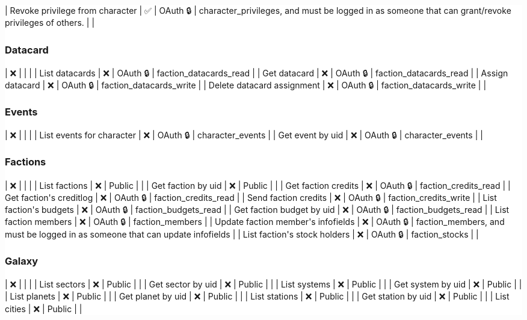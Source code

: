 | Revoke privilege from character            | :white_check_mark: | OAuth :lock:     | character_privileges, and must be logged in as someone that can grant/revoke privileges of others.         |
| **<h3>Datacard</h3>**                      | :x:                |                  |                                                                                                            |
| List datacards                             | :x:                | OAuth :lock:     | faction_datacards_read                                                                                     |
| Get datacard                               | :x:                | OAuth :lock:     | faction_datacards_read                                                                                     |
| Assign datacard                            | :x:                | OAuth :lock:     | faction_datacards_write                                                                                    |
| Delete datacard assignment                 | :x:                | OAuth :lock:     | faction_datacards_write                                                                                    |
| **<h3>Events</h3>**                        | :x:                |                  |                                                                                                            |
| List events for character                  | :x:                | OAuth :lock:     | character_events                                                                                           |
| Get event by uid                           | :x:                | OAuth :lock:     | character_events                                                                                           |
| **<h3>Factions</h3>**                      | :x:                |                  |                                                                                                            |
| List factions                              | :x:                | Public           |                                                                                                            |
| Get faction by uid                         | :x:                | Public           |                                                                                                            |
| Get faction credits                        | :x:                | OAuth :lock:     | faction_credits_read                                                                                       |
| Get faction's creditlog                    | :x:                | OAuth :lock:     | faction_credits_read                                                                                       |
| Send faction credits                       | :x:                | OAuth :lock:     | faction_credits_write                                                                                      |
| List faction's budgets                     | :x:                | OAuth :lock:     | faction_budgets_read                                                                                       |
| Get faction budget by uid                  | :x:                | OAuth :lock:     | faction_budgets_read                                                                                       |
| List faction members                       | :x:                | OAuth :lock:     | faction_members                                                                                            |
| Update faction member's infofields         | :x:                | OAuth :lock:     | faction_members, and must be logged in as someone that can update infofields                               |
| List faction's stock holders               | :x:                | OAuth :lock:     | faction_stocks                                                                                             |
| **<h3>Galaxy</h3>**                        | :x:                |                  |                                                                                                            |
| List sectors                               | :x:                | Public           |                                                                                                            |
| Get sector by uid                          | :x:                | Public           |                                                                                                            |
| List systems                               | :x:                | Public           |                                                                                                            |
| Get system by uid                          | :x:                | Public           |                                                                                                            |
| List planets                               | :x:                | Public           |                                                                                                            |
| Get planet by uid                          | :x:                | Public           |                                                                                                            |
| List stations                              | :x:                | Public           |                                                                                                            |
| Get station by uid                         | :x:                | Public           |                                                                                                            |
| List cities                                | :x:                | Public           |                                                                                                            |